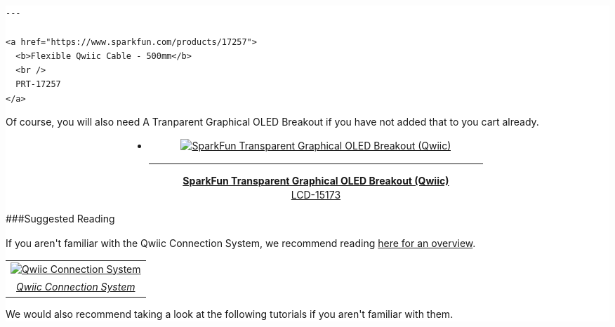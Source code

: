     ---

    <a href="https://www.sparkfun.com/products/17257">
      <b>Flexible Qwiic Cable - 500mm</b>
      <br />
      PRT-17257
    </a>

</div>

Of course, you will also need A Tranparent Graphical OLED Breakout if you have not added that to you cart already.

<center>
<div class="grid cards" style="width:500px;" markdown>

-   <a href="https://www.sparkfun.com/products/15173">
      <figure markdown>
        <img src="https://cdn.sparkfun.com/assets/parts/1/3/5/8/8/15173-SparkFun_Transparent_Graphical_OLED_Breakout__Qwiic_-01a.jpg" style="width:140px; height:140px; object-fit:contain;" alt="SparkFun Transparent Graphical OLED Breakout (Qwiic)">
      </figure>
    </a>

    ---

    <a href="https://www.sparkfun.com/products/15173">
      <b>SparkFun Transparent Graphical OLED Breakout (Qwiic)</b>
      <br />
      LCD-15173
    </a>

</div>
</center>



###Suggested Reading

If you aren't familiar with the Qwiic Connection System, we recommend reading [here for an overview](https://www.sparkfun.com/qwiic).

<div style="text-align: center">
  <table style="border-style:none">
    <tr>
     <td style="text-align: center; vertical-align: middle;">
     <div style="text-align: center"><a href="https://www.sparkfun.com/qwiic"><img src="../assets/Qwiic-registered-updated.png" alt="Qwiic Connection System" title="Click to learn more about the Qwiic Connection System!"></a>
     </div>
    </td>
    </tr>
    <tr>
      <td style="text-align: center; vertical-align: middle;"><div style="text-align: center"><i><a href="https://www.sparkfun.com/qwiic">Qwiic Connection System</a></i></div></td>
    </tr>
  </table>
</div>

We would also recommend taking a look at the following tutorials if you aren't familiar with them.
